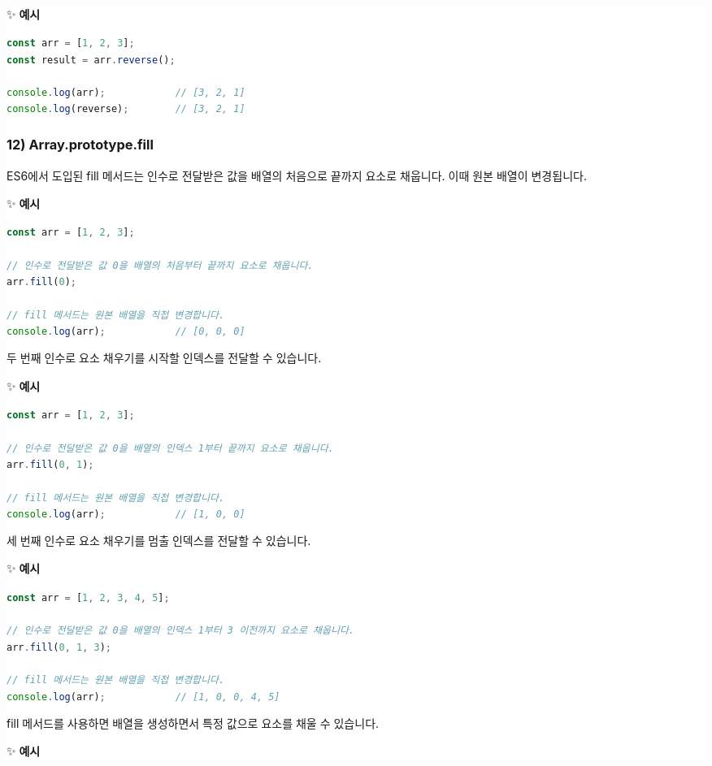✨ **예시**

```javascript
const arr = [1, 2, 3];
const result = arr.reverse();

console.log(arr);            // [3, 2, 1]
console.log(reverse);        // [3, 2, 1]
```


### 12) Array.prototype.fill
ES6에서 도입된 fill 메서드는 인수로 전달받은 값을 배열의 처음으로 끝까지 요소로 채웁니다. 이때 원본 배열이 변경됩니다. 

✨ **예시**

```javascript
const arr = [1, 2, 3];

// 인수로 전달받은 값 0을 배열의 처음부터 끝까지 요소로 채웁니다. 
arr.fill(0);

// fill 메서드는 원본 배열을 직접 변경합니다.
console.log(arr);            // [0, 0, 0]
```

두 번째 인수로 요소 채우기를 시작할 인덱스를 전달할 수 있습니다.

✨ **예시**

```javascript
const arr = [1, 2, 3];

// 인수로 전달받은 값 0을 배열의 인덱스 1부터 끝까지 요소로 채웁니다.
arr.fill(0, 1);

// fill 메서드는 원본 배열을 직접 변경합니다.
console.log(arr);            // [1, 0, 0]
```

세 번째 인수로 요소 채우기를 멈출 인덱스를 전달할 수 있습니다.

✨ **예시**

```javascript
const arr = [1, 2, 3, 4, 5];

// 인수로 전달받은 값 0을 배열의 인덱스 1부터 3 이전까지 요소로 채웁니다.
arr.fill(0, 1, 3);

// fill 메서드는 원본 배열을 직접 변경합니다.
console.log(arr);            // [1, 0, 0, 4, 5]
```

fill 메서드를 사용하면 배열을 생성하면서 특정 값으로 요소를 채울 수 있습니다.

✨ **예시**
